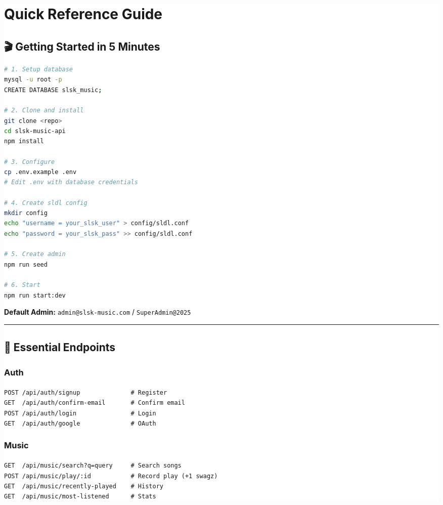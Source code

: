 # Quick Reference Guide

## 🎬 Getting Started in 5 Minutes

```bash
# 1. Setup database
mysql -u root -p
CREATE DATABASE slsk_music;

# 2. Clone and install
git clone <repo>
cd slsk-music-api
npm install

# 3. Configure
cp .env.example .env
# Edit .env with database credentials

# 4. Create sldl config
mkdir config
echo "username = your_slsk_user" > config/sldl.conf
echo "password = your_slsk_pass" >> config/sldl.conf

# 5. Create admin
npm run seed

# 6. Start
npm run start:dev
```

**Default Admin:** `admin@slsk-music.com` / `SuperAdmin@2025`

---

## 📌 Essential Endpoints

### Auth
```
POST /api/auth/signup              # Register
GET  /api/auth/confirm-email       # Confirm email
POST /api/auth/login               # Login
GET  /api/auth/google              # OAuth
```

### Music
```
GET  /api/music/search?q=query     # Search songs
POST /api/music/play/:id           # Record play (+1 swagz)
GET  /api/music/recently-played    # History
GET  /api/music/most-listened      # Stats
```
